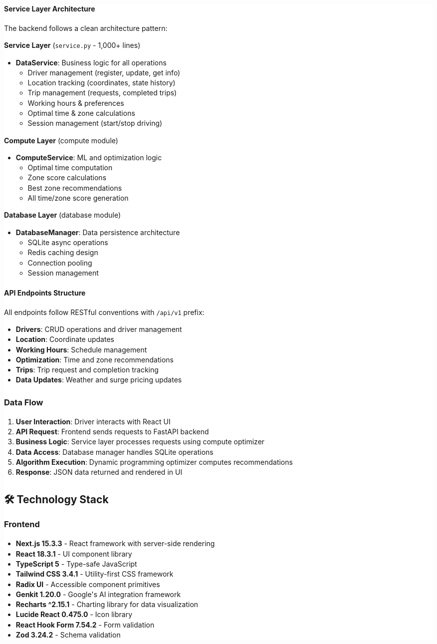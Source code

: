 #### Service Layer Architecture
The backend follows a clean architecture pattern:

**Service Layer** (`service.py` - 1,000+ lines)
- **DataService**: Business logic for all operations
  - Driver management (register, update, get info)
  - Location tracking (coordinates, state history)
  - Trip management (requests, completed trips)
  - Working hours & preferences
  - Optimal time & zone calculations
  - Session management (start/stop driving)

**Compute Layer** (compute module)
- **ComputeService**: ML and optimization logic
  - Optimal time computation
  - Zone score calculations
  - Best zone recommendations
  - All time/zone score generation

**Database Layer** (database module)
- **DatabaseManager**: Data persistence architecture
  - SQLite async operations
  - Redis caching design
  - Connection pooling
  - Session management

#### API Endpoints Structure
All endpoints follow RESTful conventions with `/api/v1` prefix:
- **Drivers**: CRUD operations and driver management
- **Location**: Coordinate updates
- **Working Hours**: Schedule management
- **Optimization**: Time and zone recommendations
- **Trips**: Trip request and completion tracking
- **Data Updates**: Weather and surge pricing updates

### Data Flow
1. **User Interaction**: Driver interacts with React UI
2. **API Request**: Frontend sends requests to FastAPI backend
3. **Business Logic**: Service layer processes requests using compute optimizer
4. **Data Access**: Database manager handles SQLite operations
5. **Algorithm Execution**: Dynamic programming optimizer computes recommendations
6. **Response**: JSON data returned and rendered in UI

## 🛠 Technology Stack

### Frontend
- **Next.js 15.3.3** - React framework with server-side rendering
- **React 18.3.1** - UI component library
- **TypeScript 5** - Type-safe JavaScript
- **Tailwind CSS 3.4.1** - Utility-first CSS framework
- **Radix UI** - Accessible component primitives
- **Genkit 1.20.0** - Google's AI integration framework
- **Recharts ^2.15.1** - Charting library for data visualization
- **Lucide React 0.475.0** - Icon library
- **React Hook Form 7.54.2** - Form validation
- **Zod 3.24.2** - Schema validation
